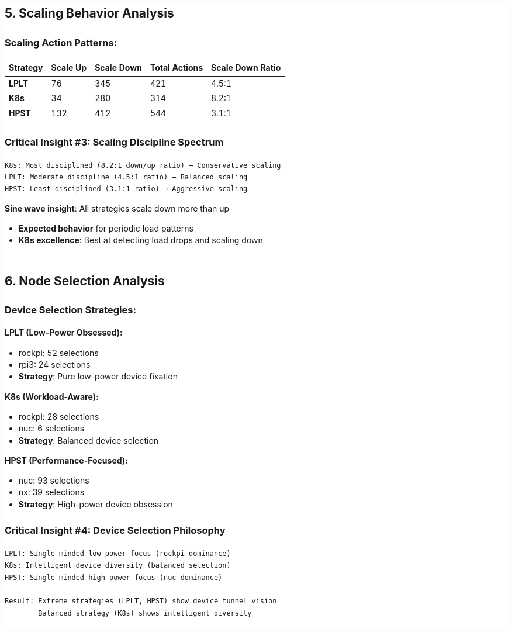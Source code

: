 
## **5. Scaling Behavior Analysis**

### **Scaling Action Patterns:**

| Strategy | Scale Up | Scale Down | Total Actions | Scale Down Ratio |
| -------- | -------- | ---------- | ------------- | ---------------- |
| **LPLT** | 76       | 345        | 421           | 4.5:1            |
| **K8s**  | 34       | 280        | 314           | 8.2:1            |
| **HPST** | 132      | 412        | 544           | 3.1:1            |

### **Critical Insight #3: Scaling Discipline Spectrum**

```
K8s: Most disciplined (8.2:1 down/up ratio) → Conservative scaling
LPLT: Moderate discipline (4.5:1 ratio) → Balanced scaling
HPST: Least disciplined (3.1:1 ratio) → Aggressive scaling
```

**Sine wave insight**: All strategies scale down more than up

- **Expected behavior** for periodic load patterns
- **K8s excellence**: Best at detecting load drops and scaling down

---

## **6. Node Selection Analysis**

### **Device Selection Strategies:**

**LPLT (Low-Power Obsessed):**

- rockpi: 52 selections
- rpi3: 24 selections
- **Strategy**: Pure low-power device fixation

**K8s (Workload-Aware):**

- rockpi: 28 selections
- nuc: 6 selections
- **Strategy**: Balanced device selection

**HPST (Performance-Focused):**

- nuc: 93 selections
- nx: 39 selections
- **Strategy**: High-power device obsession

### **Critical Insight #4: Device Selection Philosophy**

```
LPLT: Single-minded low-power focus (rockpi dominance)
K8s: Intelligent device diversity (balanced selection)
HPST: Single-minded high-power focus (nuc dominance)

Result: Extreme strategies (LPLT, HPST) show device tunnel vision
        Balanced strategy (K8s) shows intelligent diversity
```

---